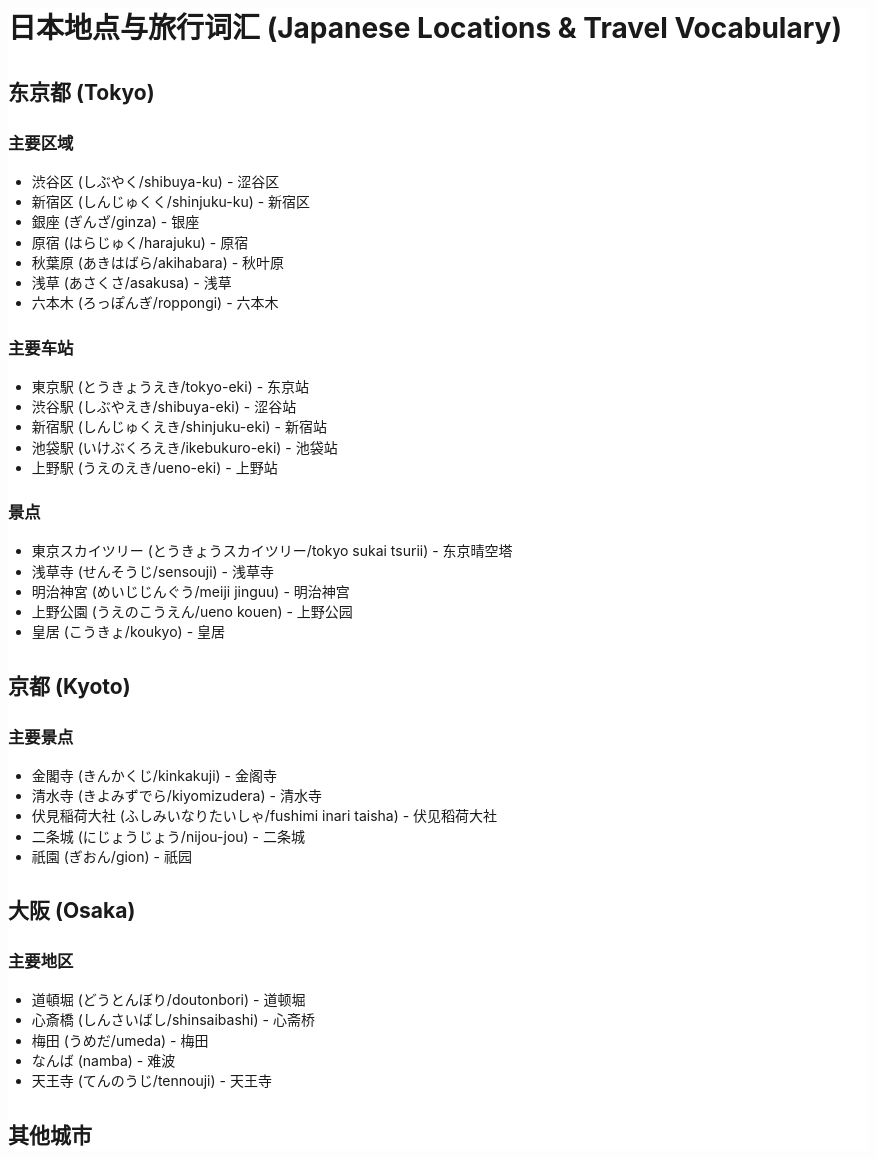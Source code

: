 # 日本地点与旅行词汇 (Japanese Locations & Travel Vocabulary)

## 东京都 (Tokyo)

### 主要区域
- 渋谷区 (しぶやく/shibuya-ku) - 涩谷区
- 新宿区 (しんじゅくく/shinjuku-ku) - 新宿区
- 銀座 (ぎんざ/ginza) - 银座
- 原宿 (はらじゅく/harajuku) - 原宿
- 秋葉原 (あきはばら/akihabara) - 秋叶原
- 浅草 (あさくさ/asakusa) - 浅草
- 六本木 (ろっぽんぎ/roppongi) - 六本木

### 主要车站
- 東京駅 (とうきょうえき/tokyo-eki) - 东京站
- 渋谷駅 (しぶやえき/shibuya-eki) - 涩谷站
- 新宿駅 (しんじゅくえき/shinjuku-eki) - 新宿站
- 池袋駅 (いけぶくろえき/ikebukuro-eki) - 池袋站
- 上野駅 (うえのえき/ueno-eki) - 上野站

### 景点
- 東京スカイツリー (とうきょうスカイツリー/tokyo sukai tsurii) - 东京晴空塔
- 浅草寺 (せんそうじ/sensouji) - 浅草寺
- 明治神宮 (めいじじんぐう/meiji jinguu) - 明治神宫
- 上野公園 (うえのこうえん/ueno kouen) - 上野公园
- 皇居 (こうきょ/koukyo) - 皇居

## 京都 (Kyoto)

### 主要景点
- 金閣寺 (きんかくじ/kinkakuji) - 金阁寺
- 清水寺 (きよみずでら/kiyomizudera) - 清水寺
- 伏見稲荷大社 (ふしみいなりたいしゃ/fushimi inari taisha) - 伏见稻荷大社
- 二条城 (にじょうじょう/nijou-jou) - 二条城
- 祇園 (ぎおん/gion) - 祇园

## 大阪 (Osaka)

### 主要地区
- 道頓堀 (どうとんぼり/doutonbori) - 道顿堀
- 心斎橋 (しんさいばし/shinsaibashi) - 心斋桥
- 梅田 (うめだ/umeda) - 梅田
- なんば (namba) - 难波
- 天王寺 (てんのうじ/tennouji) - 天王寺

## 其他城市
